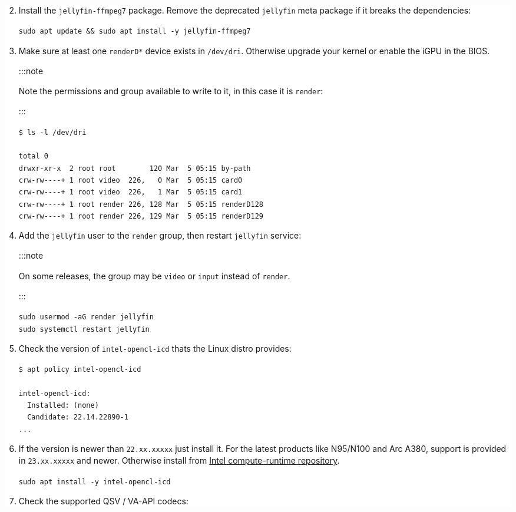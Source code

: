 2. Install the `jellyfin-ffmpeg7` package. Remove the deprecated `jellyfin` meta package if it breaks the dependencies:

   ```shell
   sudo apt update && sudo apt install -y jellyfin-ffmpeg7
   ```

3. Make sure at least one `renderD*` device exists in `/dev/dri`. Otherwise upgrade your kernel or enable the iGPU in the BIOS.

   :::note

   Note the permissions and group available to write to it, in this case it is `render`:

   :::

   ```shell
   $ ls -l /dev/dri

   total 0
   drwxr-xr-x  2 root root        120 Mar  5 05:15 by-path
   crw-rw----+ 1 root video  226,   0 Mar  5 05:15 card0
   crw-rw----+ 1 root video  226,   1 Mar  5 05:15 card1
   crw-rw----+ 1 root render 226, 128 Mar  5 05:15 renderD128
   crw-rw----+ 1 root render 226, 129 Mar  5 05:15 renderD129
   ```

4. Add the `jellyfin` user to the `render` group, then restart `jellyfin` service:

   :::note

   On some releases, the group may be `video` or `input` instead of `render`.

   :::

   ```shell
   sudo usermod -aG render jellyfin
   sudo systemctl restart jellyfin
   ```

5. Check the version of `intel-opencl-icd` thats the Linux distro provides:

   ```shell
   $ apt policy intel-opencl-icd

   intel-opencl-icd:
     Installed: (none)
     Candidate: 22.14.22890-1
   ...
   ```

6. If the version is newer than `22.xx.xxxxx` just install it. For the latest products like N95/N100 and Arc A380, support is provided in `23.xx.xxxxx` and newer. Otherwise install from [Intel compute-runtime repository](https://github.com/intel/compute-runtime/releases).

   ```shell
   sudo apt install -y intel-opencl-icd
   ```

7. Check the supported QSV / VA-API codecs:
